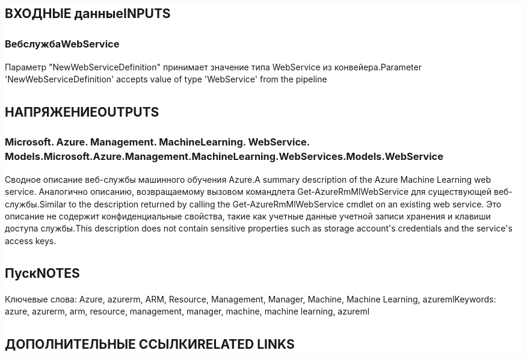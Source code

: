 ## <span data-ttu-id="1843e-154">ВХОДНЫЕ данные</span><span class="sxs-lookup"><span data-stu-id="1843e-154">INPUTS</span></span>

### <span data-ttu-id="1843e-155">Вебслужба</span><span class="sxs-lookup"><span data-stu-id="1843e-155">WebService</span></span>
<span data-ttu-id="1843e-156">Параметр "NewWebServiceDefinition" принимает значение типа WebService из конвейера.</span><span class="sxs-lookup"><span data-stu-id="1843e-156">Parameter 'NewWebServiceDefinition' accepts value of type 'WebService' from the pipeline</span></span>

## <span data-ttu-id="1843e-157">НАПРЯЖЕНИЕ</span><span class="sxs-lookup"><span data-stu-id="1843e-157">OUTPUTS</span></span>

### <span data-ttu-id="1843e-158">Microsoft. Azure. Management. MachineLearning. WebService. Models.</span><span class="sxs-lookup"><span data-stu-id="1843e-158">Microsoft.Azure.Management.MachineLearning.WebServices.Models.WebService</span></span>
<span data-ttu-id="1843e-159">Сводное описание веб-службы машинного обучения Azure.</span><span class="sxs-lookup"><span data-stu-id="1843e-159">A summary description of the Azure Machine Learning web service.</span></span>
<span data-ttu-id="1843e-160">Аналогично описанию, возвращаемому вызовом командлета Get-AzureRmMlWebService для существующей веб-службы.</span><span class="sxs-lookup"><span data-stu-id="1843e-160">Similar to the description returned by calling the Get-AzureRmMlWebService cmdlet on an existing web service.</span></span>
<span data-ttu-id="1843e-161">Это описание не содержит конфиденциальные свойства, такие как учетные данные учетной записи хранения и клавиши доступа службы.</span><span class="sxs-lookup"><span data-stu-id="1843e-161">This description does not contain sensitive properties such as storage account's credentials and the service's access keys.</span></span>

## <span data-ttu-id="1843e-162">Пуск</span><span class="sxs-lookup"><span data-stu-id="1843e-162">NOTES</span></span>
<span data-ttu-id="1843e-163">Ключевые слова: Azure, azurerm, ARM, Resource, Management, Manager, Machine, Machine Learning, azureml</span><span class="sxs-lookup"><span data-stu-id="1843e-163">Keywords: azure, azurerm, arm, resource, management, manager, machine, machine learning, azureml</span></span>

## <span data-ttu-id="1843e-164">ДОПОЛНИТЕЛЬНЫЕ ССЫЛКИ</span><span class="sxs-lookup"><span data-stu-id="1843e-164">RELATED LINKS</span></span>

